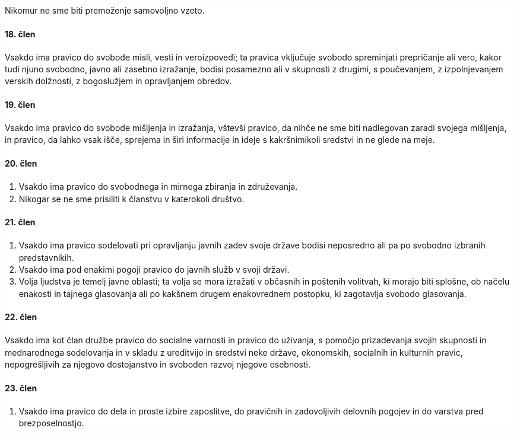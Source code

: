    Nikomur ne sme biti premoženje samovoljno vzeto.
  </li>
 </ol>
 <h4>
  18. člen
 </h4>
 <p>
  Vsakdo ima pravico do svobode misli, vesti in veroizpovedi; ta pravica vključuje svobodo spreminjati prepričanje ali vero, kakor tudi njuno svobodno, javno ali zasebno izražanje, bodisi posamezno ali v skupnosti z drugimi, s poučevanjem, z izpolnjevanjem verskih dolžnosti, z bogoslužjem in opravljanjem obredov.
 </p>
 <h4>
  19. člen
 </h4>
 <p>
  Vsakdo ima pravico do svobode mišljenja in izražanja, vštevši pravico, da nihče ne sme biti nadlegovan zaradi svojega mišljenja, in pravico, da lahko vsak išče, sprejema in širi informacije in ideje s kakršnimikoli sredstvi in ne glede na meje.
 </p>
 <h4>
  20. člen
 </h4>
 <ol>
  <li>
   Vsakdo ima pravico do svobodnega in mirnega zbiranja in združevanja.
  </li>
  <li>
   Nikogar se ne sme prisiliti k članstvu v katerokoli društvo.
  </li>
 </ol>
 <h4>
  21. člen
 </h4>
 <ol>
  <li>
   Vsakdo ima pravico sodelovati pri opravljanju javnih zadev svoje države bodisi neposredno ali pa po svobodno izbranih predstavnikih.
  </li>
  <li>
   Vsakdo ima pod enakimi pogoji pravico do javnih služb v svoji državi.
  </li>
  <li>
   Volja ljudstva je temelj javne oblasti; ta volja se mora izražati v občasnih in poštenih volitvah, ki morajo biti splošne, ob načelu enakosti in tajnega glasovanja ali po kakšnem drugem enakovrednem postopku, ki zagotavlja svobodo glasovanja.
  </li>
 </ol>
 <h4>
  22. člen
 </h4>
 <p>
  Vsakdo ima kot član družbe pravico do socialne varnosti in pravico do uživanja, s pomočjo prizadevanja svojih skupnosti in mednarodnega sodelovanja in v skladu z ureditvijo in sredstvi neke države, ekonomskih, socialnih in kulturnih pravic, nepogrešljivih za njegovo dostojanstvo in svoboden razvoj njegove osebnosti.
 </p>
 <h4>
  23. člen
 </h4>
 <ol>
  <li>
   Vsakdo ima pravico do dela in proste izbire zaposlitve, do pravičnih in zadovoljivih delovnih pogojev in do varstva pred brezposelnostjo.